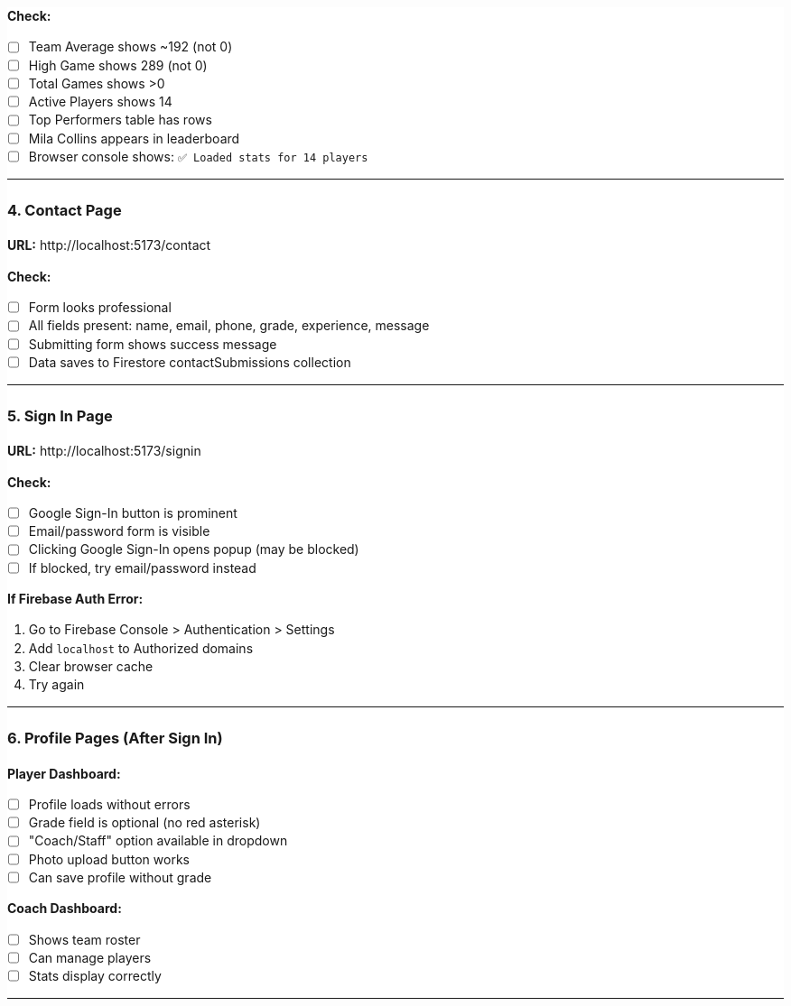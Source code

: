 **Check:**
- [ ] Team Average shows ~192 (not 0)
- [ ] High Game shows 289 (not 0)
- [ ] Total Games shows >0
- [ ] Active Players shows 14
- [ ] Top Performers table has rows
- [ ] Mila Collins appears in leaderboard
- [ ] Browser console shows: `✅ Loaded stats for 14 players`

---

### 4. Contact Page
**URL:** http://localhost:5173/contact

**Check:**
- [ ] Form looks professional
- [ ] All fields present: name, email, phone, grade, experience, message
- [ ] Submitting form shows success message
- [ ] Data saves to Firestore contactSubmissions collection

---

### 5. Sign In Page
**URL:** http://localhost:5173/signin

**Check:**
- [ ] Google Sign-In button is prominent
- [ ] Email/password form is visible
- [ ] Clicking Google Sign-In opens popup (may be blocked)
- [ ] If blocked, try email/password instead

**If Firebase Auth Error:**
1. Go to Firebase Console > Authentication > Settings
2. Add `localhost` to Authorized domains
3. Clear browser cache
4. Try again

---

### 6. Profile Pages (After Sign In)

**Player Dashboard:**
- [ ] Profile loads without errors
- [ ] Grade field is optional (no red asterisk)
- [ ] "Coach/Staff" option available in dropdown
- [ ] Photo upload button works
- [ ] Can save profile without grade

**Coach Dashboard:**
- [ ] Shows team roster
- [ ] Can manage players
- [ ] Stats display correctly

---
